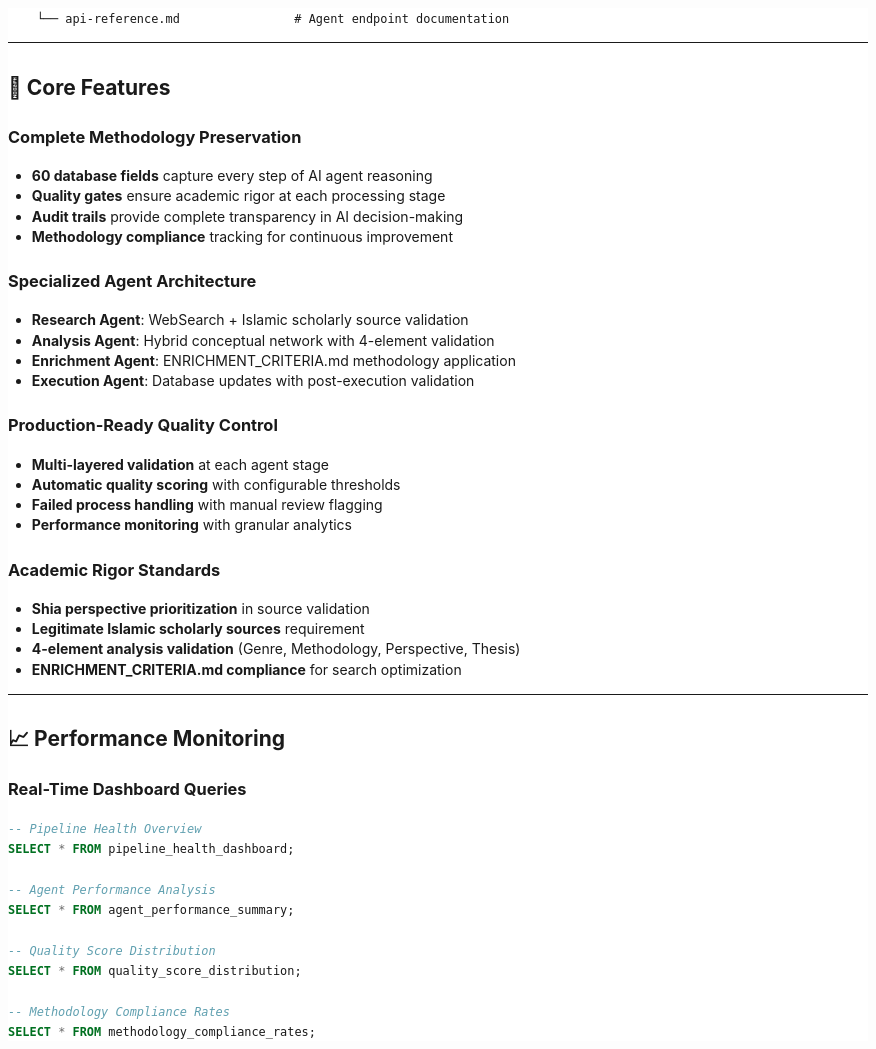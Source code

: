 ```
    └── api-reference.md                # Agent endpoint documentation
```

---

## 🎯 **Core Features**

### **Complete Methodology Preservation**
- **60 database fields** capture every step of AI agent reasoning
- **Quality gates** ensure academic rigor at each processing stage
- **Audit trails** provide complete transparency in AI decision-making
- **Methodology compliance** tracking for continuous improvement

### **Specialized Agent Architecture**
- **Research Agent**: WebSearch + Islamic scholarly source validation
- **Analysis Agent**: Hybrid conceptual network with 4-element validation
- **Enrichment Agent**: ENRICHMENT_CRITERIA.md methodology application
- **Execution Agent**: Database updates with post-execution validation

### **Production-Ready Quality Control**
- **Multi-layered validation** at each agent stage
- **Automatic quality scoring** with configurable thresholds
- **Failed process handling** with manual review flagging
- **Performance monitoring** with granular analytics

### **Academic Rigor Standards**
- **Shia perspective prioritization** in source validation
- **Legitimate Islamic scholarly sources** requirement
- **4-element analysis validation** (Genre, Methodology, Perspective, Thesis)
- **ENRICHMENT_CRITERIA.md compliance** for search optimization

---

## 📈 **Performance Monitoring**

### **Real-Time Dashboard Queries**

```sql
-- Pipeline Health Overview
SELECT * FROM pipeline_health_dashboard;

-- Agent Performance Analysis
SELECT * FROM agent_performance_summary;

-- Quality Score Distribution
SELECT * FROM quality_score_distribution;

-- Methodology Compliance Rates
SELECT * FROM methodology_compliance_rates;
```
